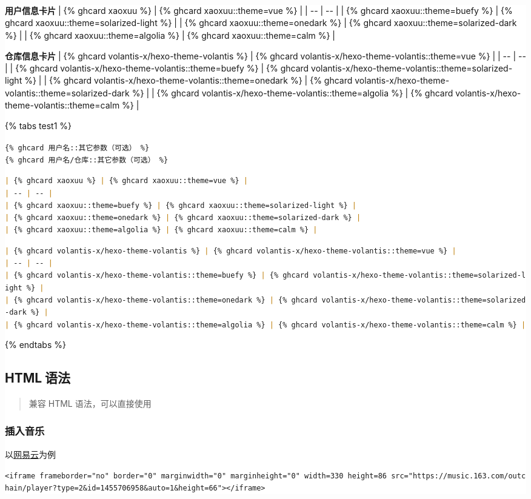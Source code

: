 **用户信息卡片**
| {% ghcard xaoxuu %} | {% ghcard xaoxuu::theme=vue %} |
| -- | -- |
| {% ghcard xaoxuu::theme=buefy %} | {% ghcard xaoxuu::theme=solarized-light %} |
| {% ghcard xaoxuu::theme=onedark %} | {% ghcard xaoxuu::theme=solarized-dark %} |
| {% ghcard xaoxuu::theme=algolia %} | {% ghcard xaoxuu::theme=calm %} |

**仓库信息卡片**
| {% ghcard volantis-x/hexo-theme-volantis %} | {% ghcard volantis-x/hexo-theme-volantis::theme=vue %} |
| -- | -- |
| {% ghcard volantis-x/hexo-theme-volantis::theme=buefy %} | {% ghcard volantis-x/hexo-theme-volantis::theme=solarized-light %} |
| {% ghcard volantis-x/hexo-theme-volantis::theme=onedark %} | {% ghcard volantis-x/hexo-theme-volantis::theme=solarized-dark %} |
| {% ghcard volantis-x/hexo-theme-volantis::theme=algolia %} | {% ghcard volantis-x/hexo-theme-volantis::theme=calm %} |

{% tabs test1 %}

```md
{% ghcard 用户名::其它参数（可选） %}
{% ghcard 用户名/仓库::其它参数（可选） %}
```


```md
| {% ghcard xaoxuu %} | {% ghcard xaoxuu::theme=vue %} |
| -- | -- |
| {% ghcard xaoxuu::theme=buefy %} | {% ghcard xaoxuu::theme=solarized-light %} |
| {% ghcard xaoxuu::theme=onedark %} | {% ghcard xaoxuu::theme=solarized-dark %} |
| {% ghcard xaoxuu::theme=algolia %} | {% ghcard xaoxuu::theme=calm %} |
```


```md
| {% ghcard volantis-x/hexo-theme-volantis %} | {% ghcard volantis-x/hexo-theme-volantis::theme=vue %} |
| -- | -- |
| {% ghcard volantis-x/hexo-theme-volantis::theme=buefy %} | {% ghcard volantis-x/hexo-theme-volantis::theme=solarized-light %} |
| {% ghcard volantis-x/hexo-theme-volantis::theme=onedark %} | {% ghcard volantis-x/hexo-theme-volantis::theme=solarized-dark %} |
| {% ghcard volantis-x/hexo-theme-volantis::theme=algolia %} | {% ghcard volantis-x/hexo-theme-volantis::theme=calm %} |
```

{% endtabs %}

## HTML 语法
>兼容 HTML 语法，可以直接使用

### 插入音乐
以[网易云](https://music.163.com/)为例
```
<iframe frameborder="no" border="0" marginwidth="0" marginheight="0" width=330 height=86 src="https://music.163.com/outchain/player?type=2&id=1455706958&auto=1&height=66"></iframe>
```
